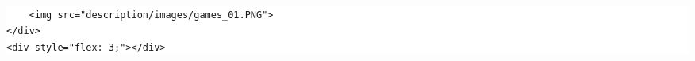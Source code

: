         <img src="description/images/games_01.PNG">
    </div>
    <div style="flex: 3;"></div>
</div>
